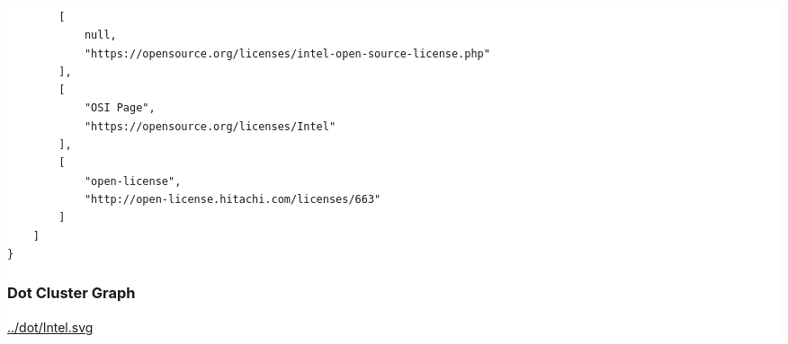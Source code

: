             [
                null,
                "https://opensource.org/licenses/intel-open-source-license.php"
            ],
            [
                "OSI Page",
                "https://opensource.org/licenses/Intel"
            ],
            [
                "open-license",
                "http://open-license.hitachi.com/licenses/663"
            ]
        ]
    }

### Dot Cluster Graph

[../dot/Intel.svg](../dot/Intel.svg "../dot/Intel.svg")
